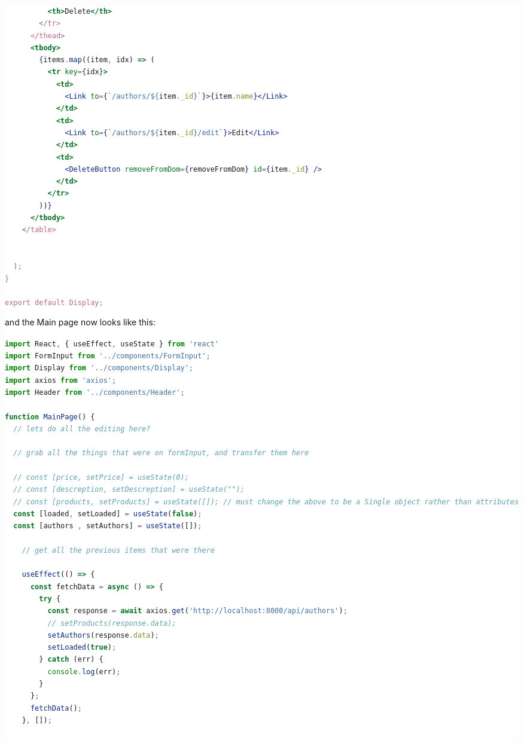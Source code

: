 ```jsx
          <th>Delete</th>
        </tr>
      </thead>
      <tbody>
        {items.map((item, idx) => (
          <tr key={idx}>
            <td>
              <Link to={`/authors/${item._id}`}>{item.name}</Link>
            </td>
            <td>
              <Link to={`/authors/${item._id}/edit`}>Edit</Link>
            </td>
            <td>
              <DeleteButton removeFromDom={removeFromDom} id={item._id} />
            </td>
          </tr>
        ))}
      </tbody>
    </table>

  
  );
}

export default Display;
```

and the Main page now looks like this: 

```jsx
import React, { useEffect, useState } from 'react'
import FormInput from '../components/FormInput';
import Display from '../components/Display';
import axios from 'axios';
import Header from '../components/Header';

function MainPage() {
  // lets do all the editing here? 
  
  // grab all the things that were on formInput, and transfer them here

  // const [price, setPrice] = useState(0);
  // const [descreption, setDescreption] = useState("");
  // const [products, setProducts] = useState([]); // must change the above to be a Single object rather than attributes 
  const [loaded, setLoaded] = useState(false);
  const [authors , setAuthors] = useState([]);

    // get all the previous items that were there 

    useEffect(() => {
      const fetchData = async () => {
        try {
          const response = await axios.get('http://localhost:8000/api/authors');
          // setProducts(response.data);
          setAuthors(response.data);
          setLoaded(true);
        } catch (err) {
          console.log(err);
        }
      };
      fetchData();
    }, []);
    
```
